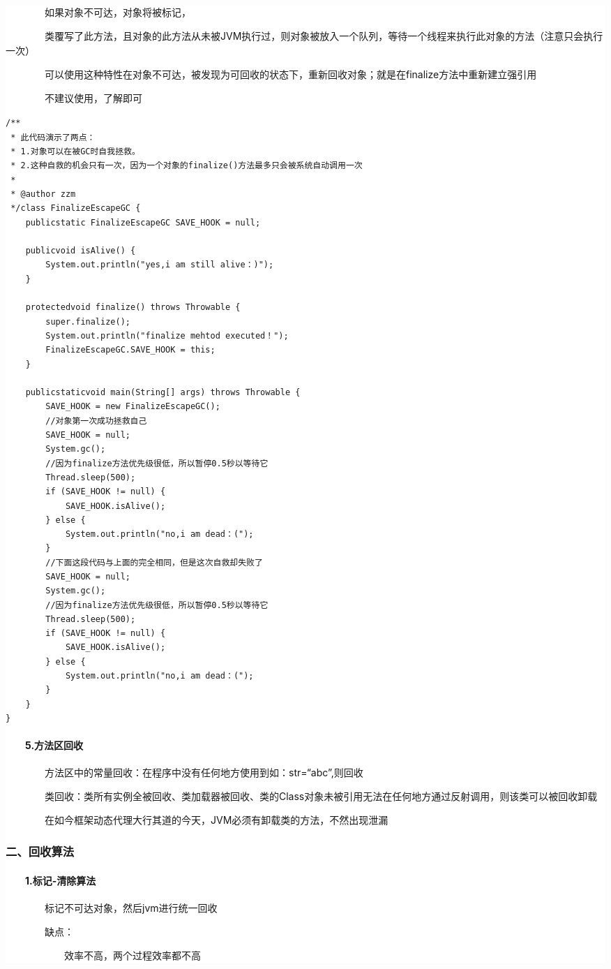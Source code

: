 　　　　如果对象不可达，对象将被标记，

　　　　类覆写了此方法，且对象的此方法从未被JVM执行过，则对象被放入一个队列，等待一个线程来执行此对象的方法（注意只会执行一次）

　　　　可以使用这种特性在对象不可达，被发现为可回收的状态下，重新回收对象；就是在finalize方法中重新建立强引用

　　　　不建议使用，了解即可　

    /**
     * 此代码演示了两点：
     * 1.对象可以在被GC时自我拯救。
     * 2.这种自救的机会只有一次，因为一个对象的finalize()方法最多只会被系统自动调用一次
     *
     * @author zzm
     */class FinalizeEscapeGC {
        publicstatic FinalizeEscapeGC SAVE_HOOK = null;
    
        publicvoid isAlive() {
            System.out.println("yes,i am still alive：)");
        }
    
        protectedvoid finalize() throws Throwable {
            super.finalize();
            System.out.println("finalize mehtod executed！");
            FinalizeEscapeGC.SAVE_HOOK = this;
        }
    
        publicstaticvoid main(String[] args) throws Throwable {
            SAVE_HOOK = new FinalizeEscapeGC();
            //对象第一次成功拯救自己
            SAVE_HOOK = null;
            System.gc();
            //因为finalize方法优先级很低，所以暂停0.5秒以等待它
            Thread.sleep(500);
            if (SAVE_HOOK != null) {
                SAVE_HOOK.isAlive();
            } else {
                System.out.println("no,i am dead：(");
            }
            //下面这段代码与上面的完全相同，但是这次自救却失败了
            SAVE_HOOK = null;
            System.gc();
            //因为finalize方法优先级很低，所以暂停0.5秒以等待它
            Thread.sleep(500);
            if (SAVE_HOOK != null) {
                SAVE_HOOK.isAlive();
            } else {
                System.out.println("no,i am dead：(");
            }
        }
    }

#### 　　5.方法区回收

　　　　方法区中的常量回收：在程序中没有任何地方使用到如：str=“abc”,则回收

　　　　类回收：类所有实例全被回收、类加载器被回收、类的Class对象未被引用无法在任何地方通过反射调用，则该类可以被回收卸载

　　　　在如今框架动态代理大行其道的今天，JVM必须有卸载类的方法，不然出现泄漏

### 二、回收算法

#### 　　1.标记-清除算法

　　　　标记不可达对象，然后jvm进行统一回收

　　　　缺点：

　　　　　　效率不高，两个过程效率都不高

